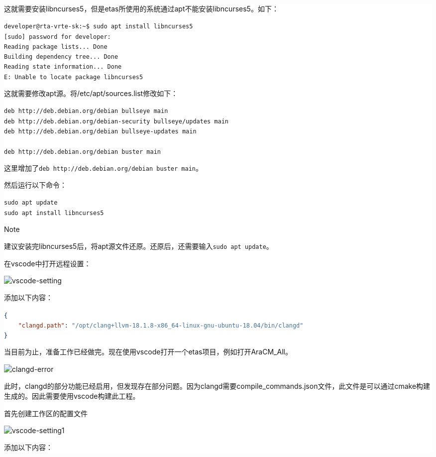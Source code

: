 这就需要安装libncurses5，但是etas所使用的系统通过apt不能安装libncurses5。如下：

```shell
developer@rta-vrte-sk:~$ sudo apt install libncurses5
[sudo] password for developer: 
Reading package lists... Done
Building dependency tree... Done
Reading state information... Done
E: Unable to locate package libncurses5

```

这就需要修改apt源。将/etc/apt/sources.list修改如下：

```shell
deb http://deb.debian.org/debian bullseye main
deb http://deb.debian.org/debian-security bullseye/updates main
deb http://deb.debian.org/debian bullseye-updates main

deb http://deb.debian.org/debian buster main
```

这里增加了`deb http://deb.debian.org/debian buster main`。

然后运行以下命令：

```shell
sudo apt update
sudo apt install libncurses5
```

> [!NOTE]
>
> 建议安装完libncurses5后，将apt源文件还原。还原后，还需要输入`sudo apt update`。

在vscode中打开远程设置：

![vscode-setting](vscode-setting.png)

添加以下内容：

```json
{
    "clangd.path": "/opt/clang+llvm-18.1.8-x86_64-linux-gnu-ubuntu-18.04/bin/clangd"
}
```

当目前为止，准备工作已经做完。现在使用vscode打开一个etas项目，例如打开AraCM_All。

![clangd-error](clangd-error.png)

此时，clangd的部分功能已经启用，但发现存在部分问题。因为clangd需要compile_commands.json文件，此文件是可以通过cmake构建生成的。因此需要使用vscode构建此工程。

首先创建工作区的配置文件

![vscode-setting1](D:\my-notebook\FeetingTimes.github.io\_posts\2025-01-25-ETAS-AP的安装教程.assets\vscode-setting1.png)

添加以下内容：
